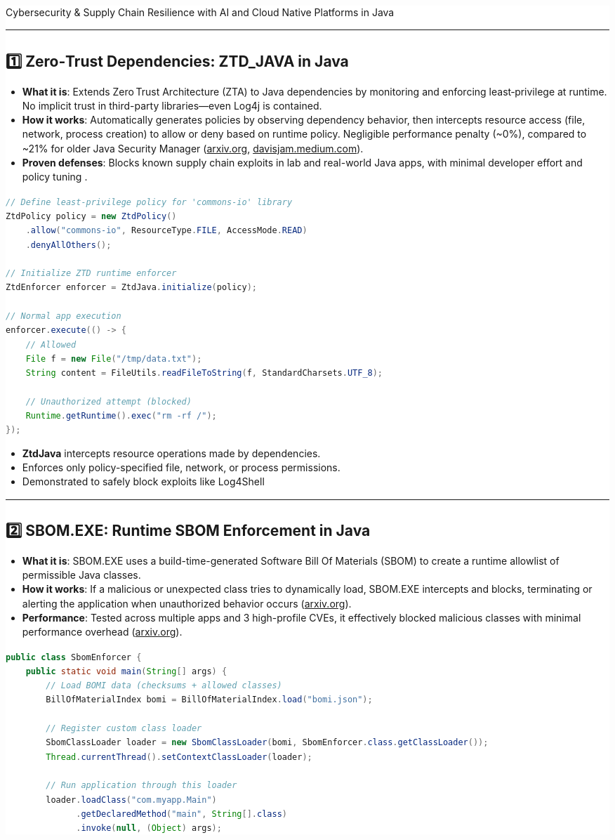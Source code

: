 Cybersecurity & Supply Chain Resilience with AI and Cloud Native Platforms in Java

---

## 1️⃣ **Zero‑Trust Dependencies: ZTD\_JAVA in Java**

* **What it is**: Extends Zero Trust Architecture (ZTA) to Java dependencies by monitoring and enforcing least‑privilege at runtime. No implicit trust in third-party libraries—even Log4j is contained.
* **How it works**: Automatically generates policies by observing dependency behavior, then intercepts resource access (file, network, process creation) to allow or deny based on runtime policy. Negligible performance penalty (\~0%), compared to \~21% for older Java Security Manager ([arxiv.org][1], [davisjam.medium.com][2]).
* **Proven defenses**: Blocks known supply chain exploits in lab and real-world Java apps, with minimal developer effort and policy tuning .

```java
// Define least-privilege policy for 'commons-io' library
ZtdPolicy policy = new ZtdPolicy()
    .allow("commons-io", ResourceType.FILE, AccessMode.READ)
    .denyAllOthers();

// Initialize ZTD runtime enforcer
ZtdEnforcer enforcer = ZtdJava.initialize(policy);

// Normal app execution
enforcer.execute(() -> {
    // Allowed
    File f = new File("/tmp/data.txt");
    String content = FileUtils.readFileToString(f, StandardCharsets.UTF_8);

    // Unauthorized attempt (blocked)
    Runtime.getRuntime().exec("rm -rf /");
});
```

* **ZtdJava** intercepts resource operations made by dependencies.
* Enforces only policy-specified file, network, or process permissions.
* Demonstrated to safely block exploits like Log4Shell

---

## 2️⃣ **SBOM.EXE: Runtime SBOM Enforcement in Java**

* **What it is**: SBOM.EXE uses a build-time-generated Software Bill Of Materials (SBOM) to create a runtime allowlist of permissible Java classes.
* **How it works**: If a malicious or unexpected class tries to dynamically load, SBOM.EXE intercepts and blocks, terminating or alerting the application when unauthorized behavior occurs ([arxiv.org][3]).
* **Performance**: Tested across multiple apps and 3 high-profile CVEs, it effectively blocked malicious classes with minimal performance overhead ([arxiv.org][3]).

```java
public class SbomEnforcer {
    public static void main(String[] args) {
        // Load BOMI data (checksums + allowed classes)
        BillOfMaterialIndex bomi = BillOfMaterialIndex.load("bomi.json");

        // Register custom class loader
        SbomClassLoader loader = new SbomClassLoader(bomi, SbomEnforcer.class.getClassLoader());
        Thread.currentThread().setContextClassLoader(loader);

        // Run application through this loader
        loader.loadClass("com.myapp.Main")
              .getDeclaredMethod("main", String[].class)
              .invoke(null, (Object) args);
```

[1]: https://arxiv.org/abs/2310.14117?utm_source=chatgpt.com "ZTD$_{JAVA}$: Mitigating Software Supply Chain Vulnerabilities via Zero-Trust Dependencies"
[2]: https://davisjam.medium.com/mitigating-software-supply-chain-vulnerabilities-with-zero-trust-dependencies-06f950497cfe?utm_source=chatgpt.com "Mitigating Software Supply Chain Vulnerabilities with Zero-Trust Dependencies | by James Davis | May, 2025 | Medium"
[3]: https://arxiv.org/abs/2407.00246?utm_source=chatgpt.com "SBOM.EXE: Countering Dynamic Code Injection based on Software Bill of Materials in Java"
[4]: https://cloud.google.com/architecture/confidential-computing-analytics-ai?utm_source=chatgpt.com "Confidential computing for data analytics, AI, and federated learning  |  Cloud Architecture Center  |  Google Cloud"
[5]: https://confidentialcomputing.io/2024/09/26/confidential-computing-for-secure-ai-pipelines-protecting-the-full-model-lifecycle/?utm_source=chatgpt.com "Confidential Computing for Secure AI Pipelines: Protecting the Full Model Lifecycle – Confidential Computing Consortium"
[6]: https://www.nvidia.com/en-us/data-center/solutions/confidential-computing/?utm_source=chatgpt.com "AI Security with Confidential Computing | NVIDIA"
[7]: https://www.reddit.com/r/devops/comments/18hi8dp?utm_source=chatgpt.com "How do I convince my org to adopt Opentelemetry"
[8]: https://opentelemetry.io/blog/2024/security-audit-results/?utm_source=chatgpt.com "OpenTelemetry Security Audit Published | OpenTelemetry"
[9]: https://opentelemetry.io/blog/2025/otel-cicd-sig/?utm_source=chatgpt.com "OpenTelemetry Is Expanding Into CI/CD Observability | OpenTelemetry"
[10]: https://opentelemetry.io/docs/security/?utm_source=chatgpt.com "Security | OpenTelemetry"